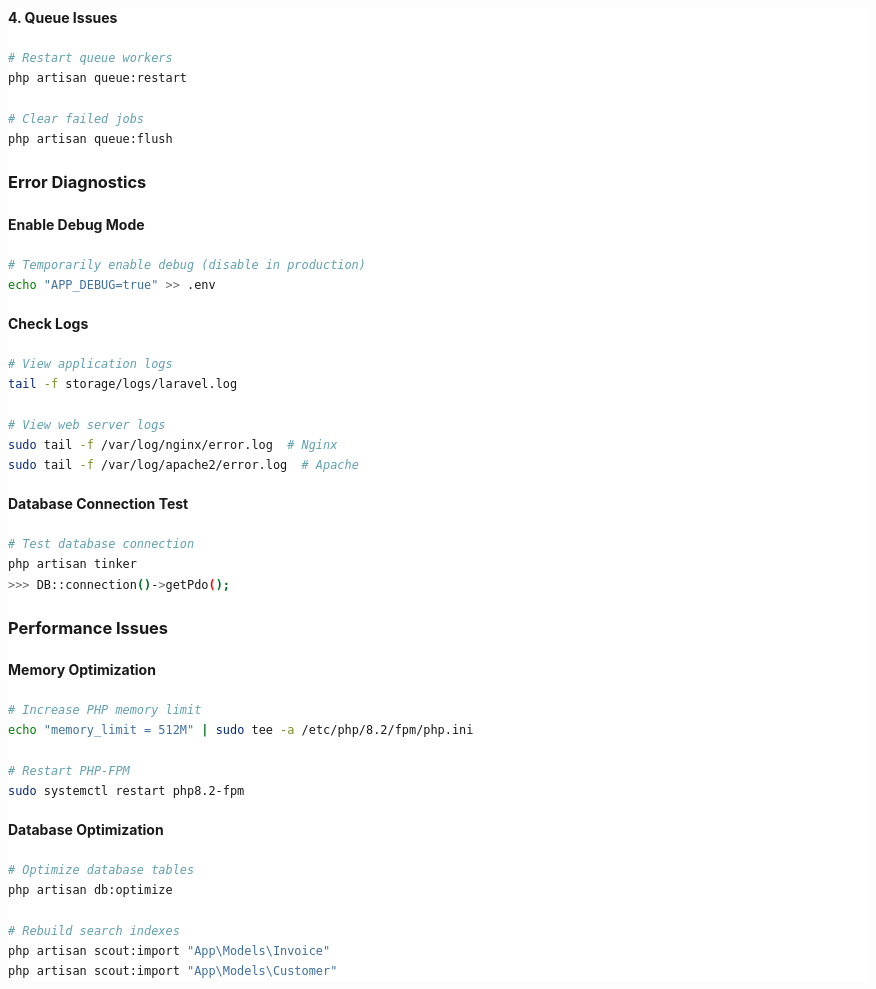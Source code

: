 #### 4. Queue Issues

```bash
# Restart queue workers
php artisan queue:restart

# Clear failed jobs
php artisan queue:flush
```

### Error Diagnostics

#### Enable Debug Mode

```bash
# Temporarily enable debug (disable in production)
echo "APP_DEBUG=true" >> .env
```

#### Check Logs

```bash
# View application logs
tail -f storage/logs/laravel.log

# View web server logs
sudo tail -f /var/log/nginx/error.log  # Nginx
sudo tail -f /var/log/apache2/error.log  # Apache
```

#### Database Connection Test

```bash
# Test database connection
php artisan tinker
>>> DB::connection()->getPdo();
```

### Performance Issues

#### Memory Optimization

```bash
# Increase PHP memory limit
echo "memory_limit = 512M" | sudo tee -a /etc/php/8.2/fpm/php.ini

# Restart PHP-FPM
sudo systemctl restart php8.2-fpm
```

#### Database Optimization

```bash
# Optimize database tables
php artisan db:optimize

# Rebuild search indexes
php artisan scout:import "App\Models\Invoice"
php artisan scout:import "App\Models\Customer"
```
